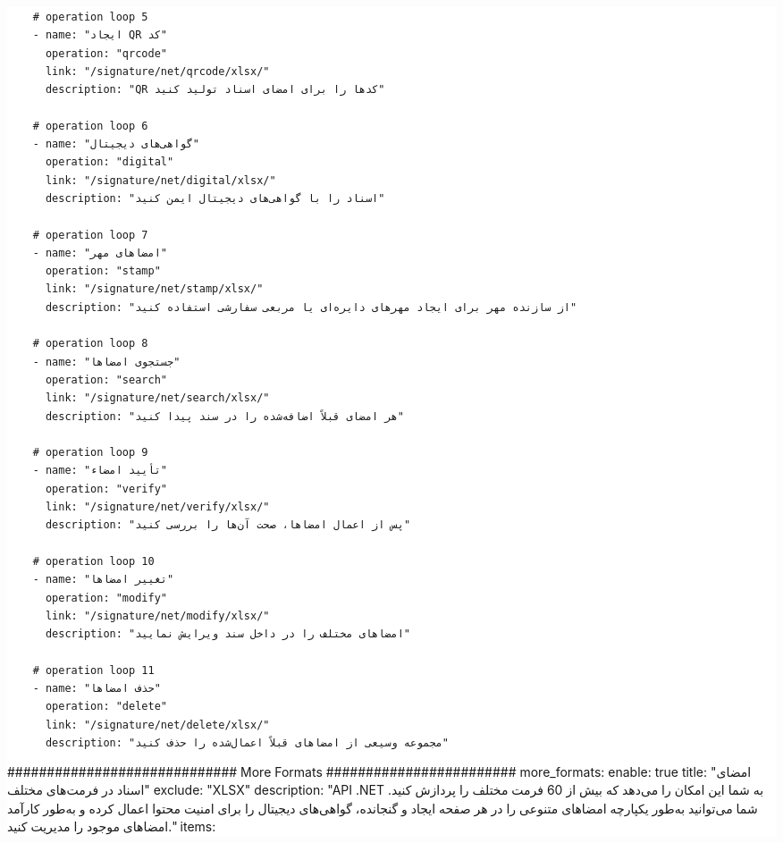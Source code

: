         # operation loop 5
        - name: "ایجاد QR کد"
          operation: "qrcode"
          link: "/signature/net/qrcode/xlsx/"
          description: "QR کدها را برای امضای اسناد تولید کنید"
          
        # operation loop 6
        - name: "گواهی‌های دیجیتال"
          operation: "digital"
          link: "/signature/net/digital/xlsx/"
          description: "اسناد را با گواهی‌های دیجیتال ایمن کنید"

        # operation loop 7
        - name: "امضاهای مهر"
          operation: "stamp"
          link: "/signature/net/stamp/xlsx/"
          description: "از سازنده مهر برای ایجاد مهرهای دایره‌ای یا مربعی سفارشی استفاده کنید"
          
        # operation loop 8
        - name: "جستجوی امضاها"
          operation: "search"
          link: "/signature/net/search/xlsx/"
          description: "هر امضای قبلاً اضافه‌شده را در سند پیدا کنید"
          
        # operation loop 9
        - name: "تأیید امضاء"
          operation: "verify"
          link: "/signature/net/verify/xlsx/"
          description: "پس از اعمال امضاها، صحت آن‌ها را بررسی کنید"
          
        # operation loop 10
        - name: "تغییر امضاها"
          operation: "modify"
          link: "/signature/net/modify/xlsx/"
          description: "امضاهای مختلف را در داخل سند ویرایش نمایید"
          
        # operation loop 11
        - name: "حذف امضاها"
          operation: "delete"
          link: "/signature/net/delete/xlsx/"
          description: "مجموعه وسیعی از امضاهای قبلاً اعمال‌شده را حذف کنید"
          
############################# More Formats ########################
more_formats:
    enable: true
    title: "امضای اسناد در فرمت‌های مختلف"
    exclude: "XLSX"
    description: "API .NET به شما این امکان را می‌دهد که بیش از 60 فرمت مختلف را پردازش کنید. شما می‌توانید به‌طور یکپارچه امضاهای متنوعی را در هر صفحه ایجاد و گنجانده، گواهی‌های دیجیتال را برای امنیت محتوا اعمال کرده و به‌طور کارآمد امضاهای موجود را مدیریت کنید."
    items: 
          